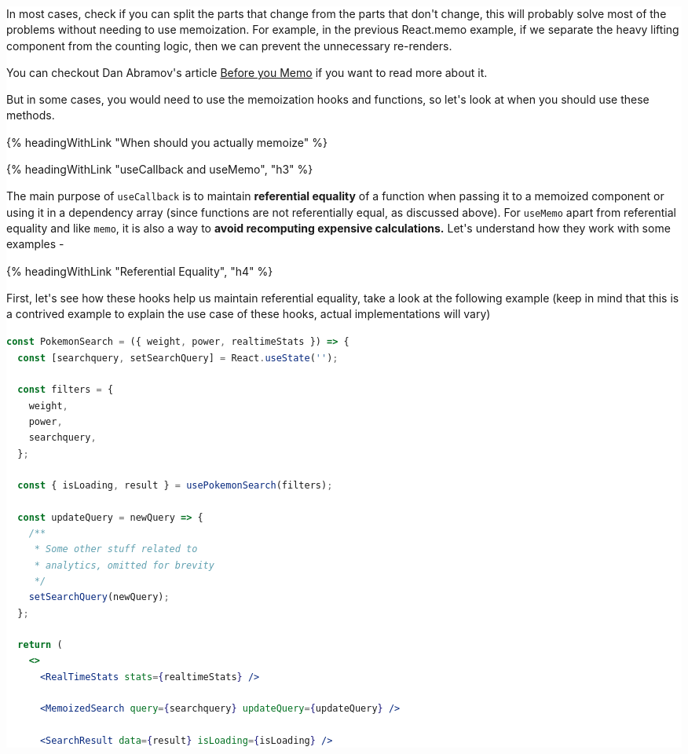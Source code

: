 In most cases, check if you can split the parts that change from the parts that don't change, this will probably solve most of the problems without needing to use memoization. For example, in the previous React.memo example, if we separate the heavy lifting component from the counting logic, then we can prevent the unnecessary re-renders.

<iframe src="https://codesandbox.io/embed/summer-bird-w6nvm?expanddevtools=1&fontsize=12&hidenavigation=1&module=%2Fsrc%2FApp.js&theme=dark&view=split"
     style="width:100%; height:500px; border:0; border-radius: 4px; overflow:hidden;"
     loading="lazy"
     title="summer-bird-w6nvm"
     allow="accelerometer; ambient-light-sensor; camera; encrypted-media; geolocation; gyroscope; hid; microphone; midi; payment; usb; vr; xr-spatial-tracking"
     sandbox="allow-forms allow-modals allow-popups allow-presentation allow-same-origin allow-scripts"
   ></iframe>

You can checkout Dan Abramov's article [Before you Memo](https://overreacted.io/before-you-memo/) if you want to read more about it.

But in some cases, you would need to use the memoization hooks and functions, so let's look at when you should use these methods.





{% headingWithLink "When should you actually memoize" %}



{% headingWithLink "useCallback and useMemo", "h3" %}

The main purpose of `useCallback` is to maintain **referential equality** of a function when passing it to a memoized component or using it in a dependency array (since functions are not referentially equal, as discussed above). For `useMemo` apart from referential equality and like `memo`, it is also a way to **avoid recomputing expensive calculations.** Let's understand how they work with some examples -


{% headingWithLink "Referential Equality", "h4" %}

First, let's see how these hooks help us maintain referential equality, take a look at the following example (keep in mind that this is a contrived example to explain the use case of these hooks, actual implementations will vary)

```jsx
const PokemonSearch = ({ weight, power, realtimeStats }) => {
  const [searchquery, setSearchQuery] = React.useState('');

  const filters = {
    weight,
    power,
    searchquery,
  };

  const { isLoading, result } = usePokemonSearch(filters);

  const updateQuery = newQuery => {
    /**
     * Some other stuff related to
     * analytics, omitted for brevity
     */
    setSearchQuery(newQuery);
  };

  return (
    <>
      <RealTimeStats stats={realtimeStats} />

      <MemoizedSearch query={searchquery} updateQuery={updateQuery} />

      <SearchResult data={result} isLoading={isLoading} />
```